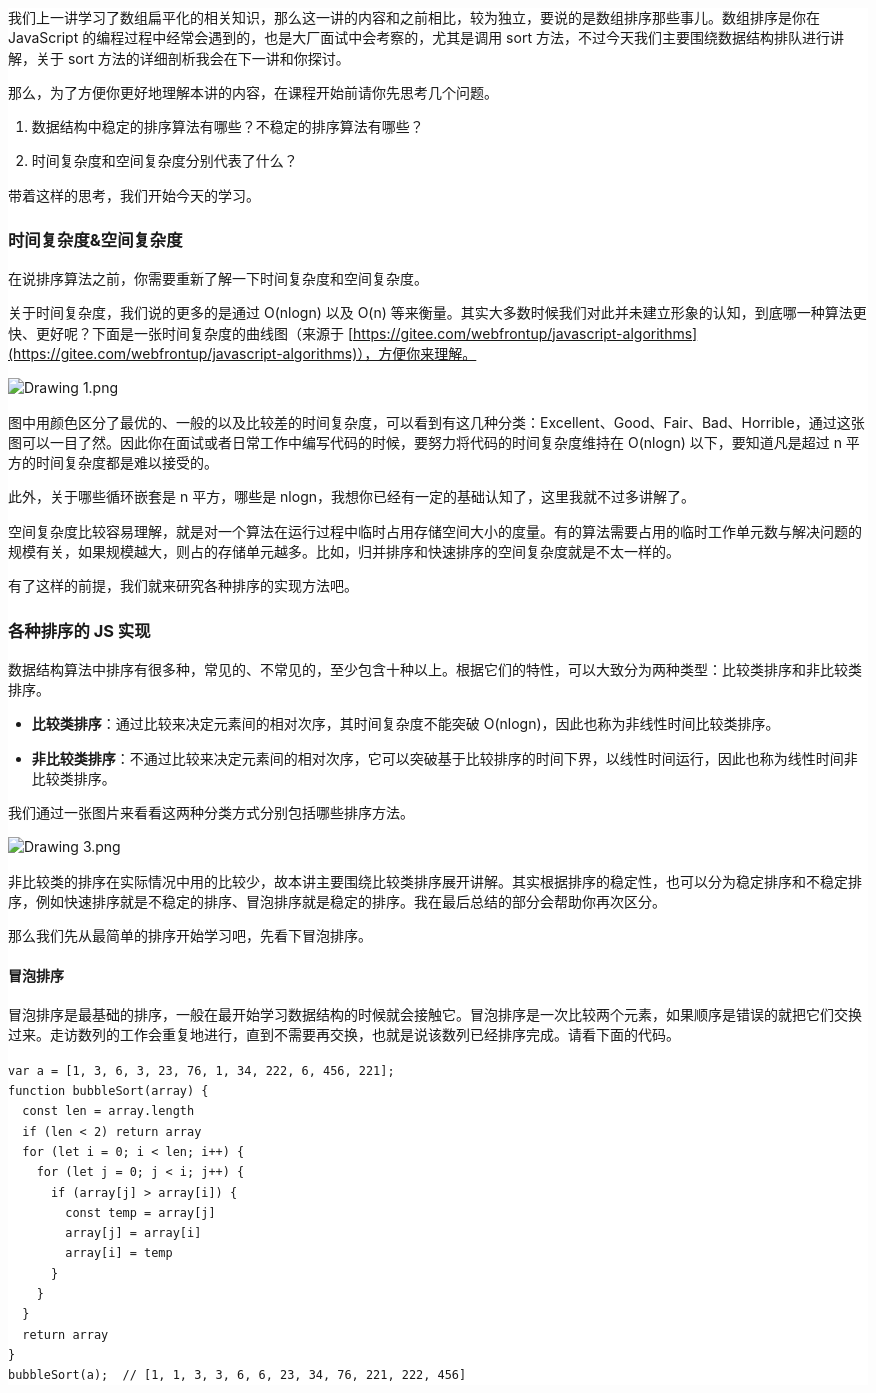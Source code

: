 我们上一讲学习了数组扁平化的相关知识，那么这一讲的内容和之前相比，较为独立，要说的是数组排序那些事儿。数组排序是你在 JavaScript 的编程过程中经常会遇到的，也是大厂面试中会考察的，尤其是调用 sort 方法，不过今天我们主要围绕数据结构排队进行讲解，关于 sort 方法的详细剖析我会在下一讲和你探讨。

那么，为了方便你更好地理解本讲的内容，在课程开始前请你先思考几个问题。

1.  数据结构中稳定的排序算法有哪些？不稳定的排序算法有哪些？
    
2.  时间复杂度和空间复杂度分别代表了什么？
    

带着这样的思考，我们开始今天的学习。

### 时间复杂度&空间复杂度

在说排序算法之前，你需要重新了解一下时间复杂度和空间复杂度。

关于时间复杂度，我们说的更多的是通过 O(nlogn) 以及 O(n) 等来衡量。其实大多数时候我们对此并未建立形象的认知，到底哪一种算法更快、更好呢？下面是一张时间复杂度的曲线图（来源于 [https://gitee.com/webfrontup/javascript-algorithms](https://gitee.com/webfrontup/javascript-algorithms)），方便你来理解。

![Drawing 1.png](https://s0.lgstatic.com/i/image/M00/94/9D/Ciqc1GAZALGARectAANRfAJPMN8925.png)

图中用颜色区分了最优的、一般的以及比较差的时间复杂度，可以看到有这几种分类：Excellent、Good、Fair、Bad、Horrible，通过这张图可以一目了然。因此你在面试或者日常工作中编写代码的时候，要努力将代码的时间复杂度维持在 O(nlogn) 以下，要知道凡是超过 n 平方的时间复杂度都是难以接受的。

此外，关于哪些循环嵌套是 n 平方，哪些是 nlogn，我想你已经有一定的基础认知了，这里我就不过多讲解了。

空间复杂度比较容易理解，就是对一个算法在运行过程中临时占用存储空间大小的度量。有的算法需要占用的临时工作单元数与解决问题的规模有关，如果规模越大，则占的存储单元越多。比如，归并排序和快速排序的空间复杂度就是不太一样的。

有了这样的前提，我们就来研究各种排序的实现方法吧。

### 各种排序的 JS 实现

数据结构算法中排序有很多种，常见的、不常见的，至少包含十种以上。根据它们的特性，可以大致分为两种类型：比较类排序和非比较类排序。

*   **比较类排序**：通过比较来决定元素间的相对次序，其时间复杂度不能突破 O(nlogn)，因此也称为非线性时间比较类排序。
    
*   **非比较类排序**：不通过比较来决定元素间的相对次序，它可以突破基于比较排序的时间下界，以线性时间运行，因此也称为线性时间非比较类排序。
    

我们通过一张图片来看看这两种分类方式分别包括哪些排序方法。

![Drawing 3.png](https://s0.lgstatic.com/i/image/M00/94/A8/CgqCHmAZALyAd98RAAE5AoAl_us191.png)

非比较类的排序在实际情况中用的比较少，故本讲主要围绕比较类排序展开讲解。其实根据排序的稳定性，也可以分为稳定排序和不稳定排序，例如快速排序就是不稳定的排序、冒泡排序就是稳定的排序。我在最后总结的部分会帮助你再次区分。

那么我们先从最简单的排序开始学习吧，先看下冒泡排序。

#### 冒泡排序

冒泡排序是最基础的排序，一般在最开始学习数据结构的时候就会接触它。冒泡排序是一次比较两个元素，如果顺序是错误的就把它们交换过来。走访数列的工作会重复地进行，直到不需要再交换，也就是说该数列已经排序完成。请看下面的代码。

    var a = [1, 3, 6, 3, 23, 76, 1, 34, 222, 6, 456, 221];
    function bubbleSort(array) {
      const len = array.length
      if (len < 2) return array
      for (let i = 0; i < len; i++) {
        for (let j = 0; j < i; j++) {
          if (array[j] > array[i]) {
            const temp = array[j]
            array[j] = array[i]
            array[i] = temp
          }
        }
      }
      return array
    }
    bubbleSort(a);  // [1, 1, 3, 3, 6, 6, 23, 34, 76, 221, 222, 456]
    
